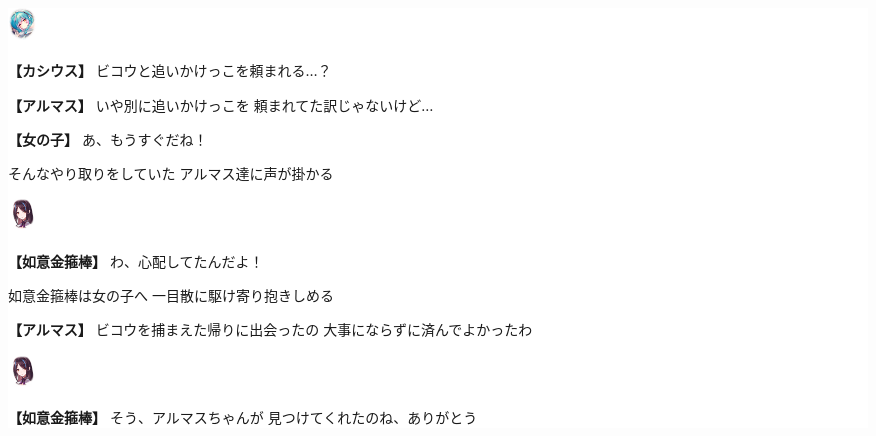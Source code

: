 <img src="../images/units/5303111.png" alt="5303111.png" height="34"/>

**【カシウス】**
ビコウと追いかけっこを頼まれる…？

**【アルマス】**
いや別に追いかけっこを
頼まれてた訳じゃないけど…

**【女の子】**
あ、もうすぐだね！

そんなやり取りをしていた
アルマス達に声が掛かる

<img src="../images/units/5203111.png" alt="5203111.png" height="34"/>

**【如意金箍棒】**
わ、心配してたんだよ！

如意金箍棒は女の子へ
一目散に駆け寄り抱きしめる

**【アルマス】**
ビコウを捕まえた帰りに出会ったの
大事にならずに済んでよかったわ

<img src="../images/units/5203111.png" alt="5203111.png" height="34"/>

**【如意金箍棒】**
そう、アルマスちゃんが
見つけてくれたのね、ありがとう
